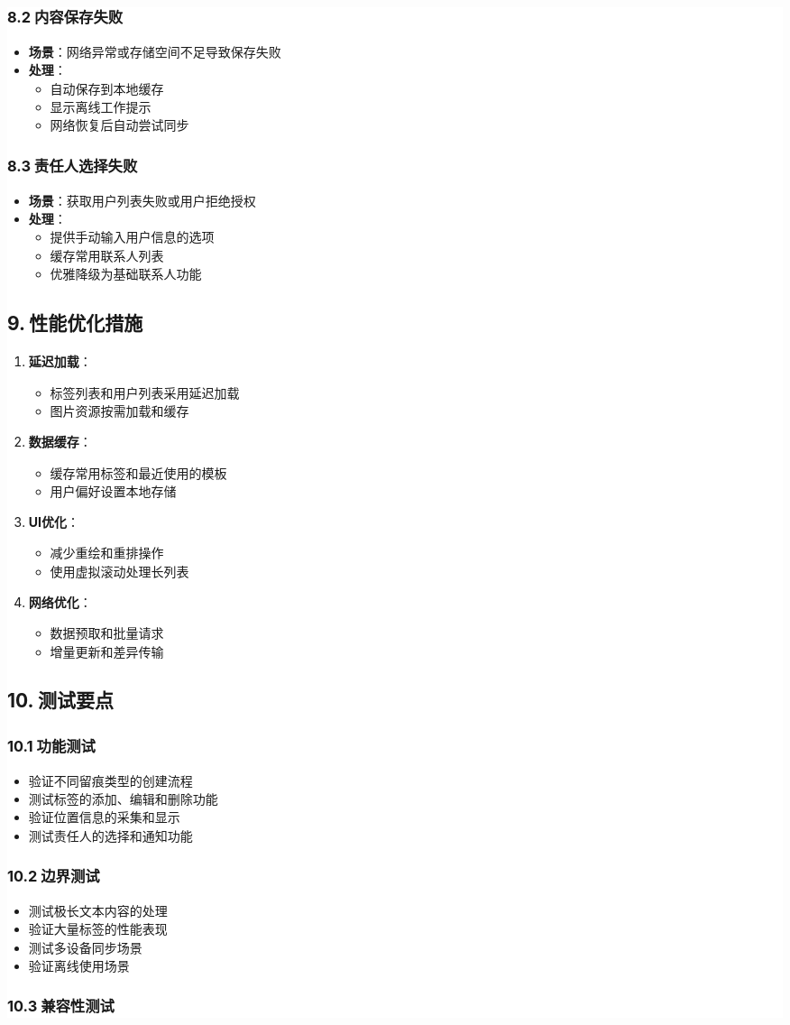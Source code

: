 ### 8.2 内容保存失败

- **场景**：网络异常或存储空间不足导致保存失败
- **处理**：
  - 自动保存到本地缓存
  - 显示离线工作提示
  - 网络恢复后自动尝试同步

### 8.3 责任人选择失败

- **场景**：获取用户列表失败或用户拒绝授权
- **处理**：
  - 提供手动输入用户信息的选项
  - 缓存常用联系人列表
  - 优雅降级为基础联系人功能

## 9. 性能优化措施

1. **延迟加载**：
   - 标签列表和用户列表采用延迟加载
   - 图片资源按需加载和缓存

2. **数据缓存**：
   - 缓存常用标签和最近使用的模板
   - 用户偏好设置本地存储

3. **UI优化**：
   - 减少重绘和重排操作
   - 使用虚拟滚动处理长列表

4. **网络优化**：
   - 数据预取和批量请求
   - 增量更新和差异传输

## 10. 测试要点

### 10.1 功能测试

- 验证不同留痕类型的创建流程
- 测试标签的添加、编辑和删除功能
- 验证位置信息的采集和显示
- 测试责任人的选择和通知功能

### 10.2 边界测试

- 测试极长文本内容的处理
- 验证大量标签的性能表现
- 测试多设备同步场景
- 验证离线使用场景

### 10.3 兼容性测试
